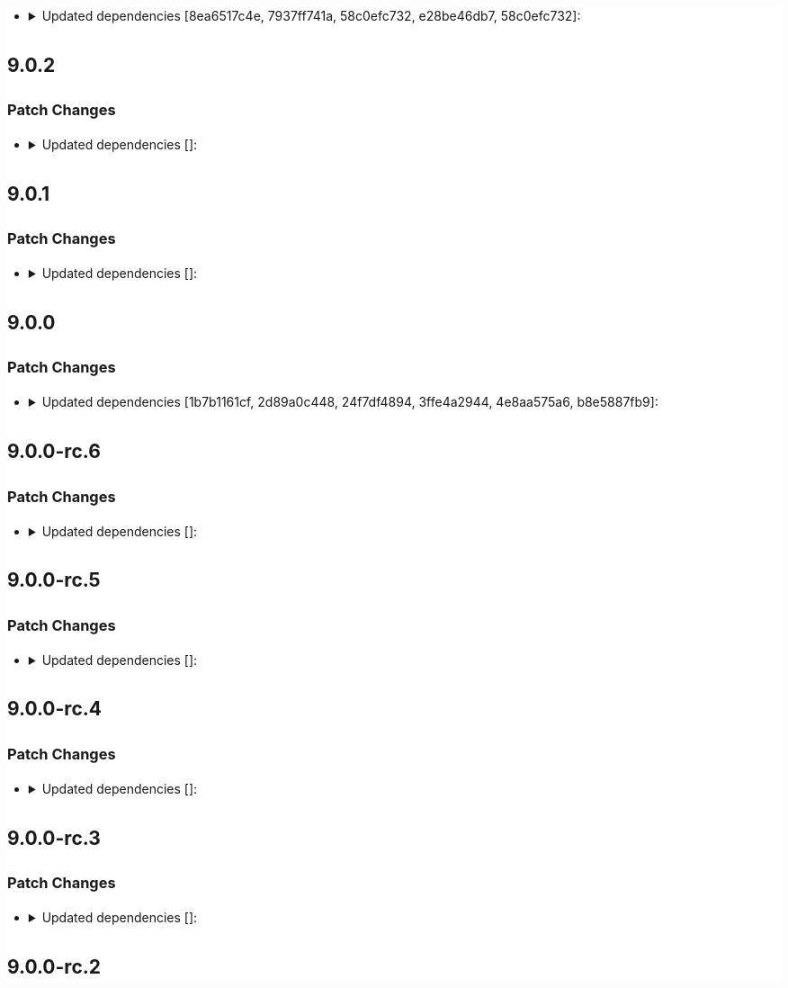 - <details><summary>Updated dependencies [8ea6517c4e, 7937ff741a, 58c0efc732, e28be46db7, 58c0efc732]:</summary></details>

## 9.0.2

### Patch Changes

- <details><summary>Updated dependencies []:</summary></details>

## 9.0.1

### Patch Changes

- <details><summary>Updated dependencies []:</summary></details>

## 9.0.0

### Patch Changes

- <details><summary>Updated dependencies [1b7b1161cf, 2d89a0c448, 24f7df4894, 3ffe4a2944, 4e8aa575a6, b8e5887fb9]:</summary></details>

## 9.0.0-rc.6

### Patch Changes

- <details><summary>Updated dependencies []:</summary></details>

## 9.0.0-rc.5

### Patch Changes

- <details><summary>Updated dependencies []:</summary></details>

## 9.0.0-rc.4

### Patch Changes

- <details><summary>Updated dependencies []:</summary></details>

## 9.0.0-rc.3

### Patch Changes

- <details><summary>Updated dependencies []:</summary></details>

## 9.0.0-rc.2
